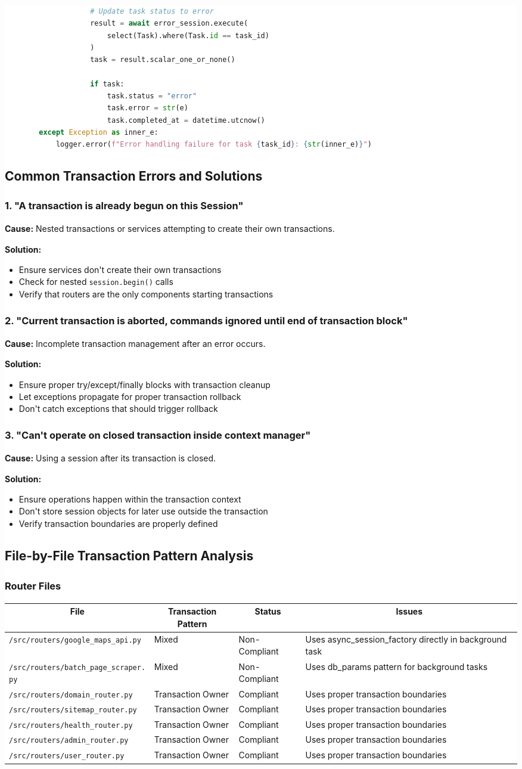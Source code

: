 ```python
                    # Update task status to error
                    result = await error_session.execute(
                        select(Task).where(Task.id == task_id)
                    )
                    task = result.scalar_one_or_none()
                    
                    if task:
                        task.status = "error"
                        task.error = str(e)
                        task.completed_at = datetime.utcnow()
        except Exception as inner_e:
            logger.error(f"Error handling failure for task {task_id}: {str(inner_e)}")
```

## Common Transaction Errors and Solutions

### 1. "A transaction is already begun on this Session"

**Cause:** Nested transactions or services attempting to create their own transactions.

**Solution:**
- Ensure services don't create their own transactions
- Check for nested `session.begin()` calls
- Verify that routers are the only components starting transactions

### 2. "Current transaction is aborted, commands ignored until end of transaction block"

**Cause:** Incomplete transaction management after an error occurs.

**Solution:**
- Ensure proper try/except/finally blocks with transaction cleanup
- Let exceptions propagate for proper transaction rollback
- Don't catch exceptions that should trigger rollback

### 3. "Can't operate on closed transaction inside context manager"

**Cause:** Using a session after its transaction is closed.

**Solution:**
- Ensure operations happen within the transaction context
- Don't store session objects for later use outside the transaction
- Verify transaction boundaries are properly defined

## File-by-File Transaction Pattern Analysis

### Router Files

| File | Transaction Pattern | Status | Issues |
|------|---------------------|--------|--------|
| `/src/routers/google_maps_api.py` | Mixed | Non-Compliant | Uses async_session_factory directly in background task |
| `/src/routers/batch_page_scraper.py` | Mixed | Non-Compliant | Uses db_params pattern for background tasks |
| `/src/routers/domain_router.py` | Transaction Owner | Compliant | Uses proper transaction boundaries |
| `/src/routers/sitemap_router.py` | Transaction Owner | Compliant | Uses proper transaction boundaries |
| `/src/routers/health_router.py` | Transaction Owner | Compliant | Uses proper transaction boundaries |
| `/src/routers/admin_router.py` | Transaction Owner | Compliant | Uses proper transaction boundaries |
| `/src/routers/user_router.py` | Transaction Owner | Compliant | Uses proper transaction boundaries |
